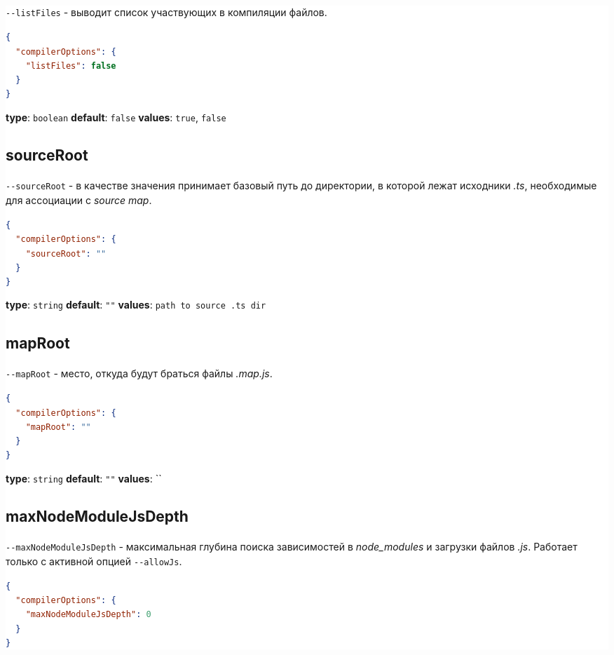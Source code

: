 `--listFiles` - выводит список участвующих в компиляции файлов.

```json
{
  "compilerOptions": {
    "listFiles": false
  }
}
```

**type**: `boolean`
**default**: `false`
**values**: `true`, `false`

## sourceRoot

`--sourceRoot` - в качестве значения принимает базовый путь до директории, в которой лежат исходники _.ts_, необходимые для ассоциации с _source map_.

```json
{
  "compilerOptions": {
    "sourceRoot": ""
  }
}
```

**type**: `string`
**default**: `""`
**values**: `path to source .ts dir`

## mapRoot

`--mapRoot` - место, откуда будут браться файлы _.map.js_.

```json
{
  "compilerOptions": {
    "mapRoot": ""
  }
}
```

**type**: `string`
**default**: `""`
**values**: ``

## maxNodeModuleJsDepth

`--maxNodeModuleJsDepth` - максимальная глубина поиска зависимостей в _node_modules_ и загрузки файлов _.js_. Работает только с активной опцией `--allowJs`.

```json
{
  "compilerOptions": {
    "maxNodeModuleJsDepth": 0
  }
}
```
